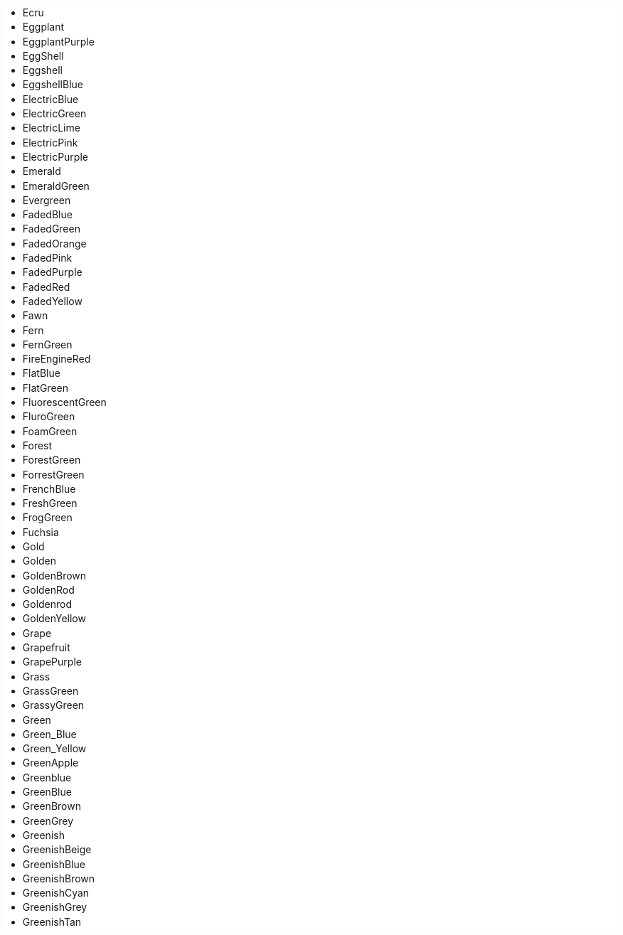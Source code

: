 - Ecru
- Eggplant
- EggplantPurple
- EggShell
- Eggshell
- EggshellBlue
- ElectricBlue
- ElectricGreen
- ElectricLime
- ElectricPink
- ElectricPurple
- Emerald
- EmeraldGreen
- Evergreen
- FadedBlue
- FadedGreen
- FadedOrange
- FadedPink
- FadedPurple
- FadedRed
- FadedYellow
- Fawn
- Fern
- FernGreen
- FireEngineRed
- FlatBlue
- FlatGreen
- FluorescentGreen
- FluroGreen
- FoamGreen
- Forest
- ForestGreen
- ForrestGreen
- FrenchBlue
- FreshGreen
- FrogGreen
- Fuchsia
- Gold
- Golden
- GoldenBrown
- GoldenRod
- Goldenrod
- GoldenYellow
- Grape
- Grapefruit
- GrapePurple
- Grass
- GrassGreen
- GrassyGreen
- Green
- Green_Blue
- Green_Yellow
- GreenApple
- Greenblue
- GreenBlue
- GreenBrown
- GreenGrey
- Greenish
- GreenishBeige
- GreenishBlue
- GreenishBrown
- GreenishCyan
- GreenishGrey
- GreenishTan